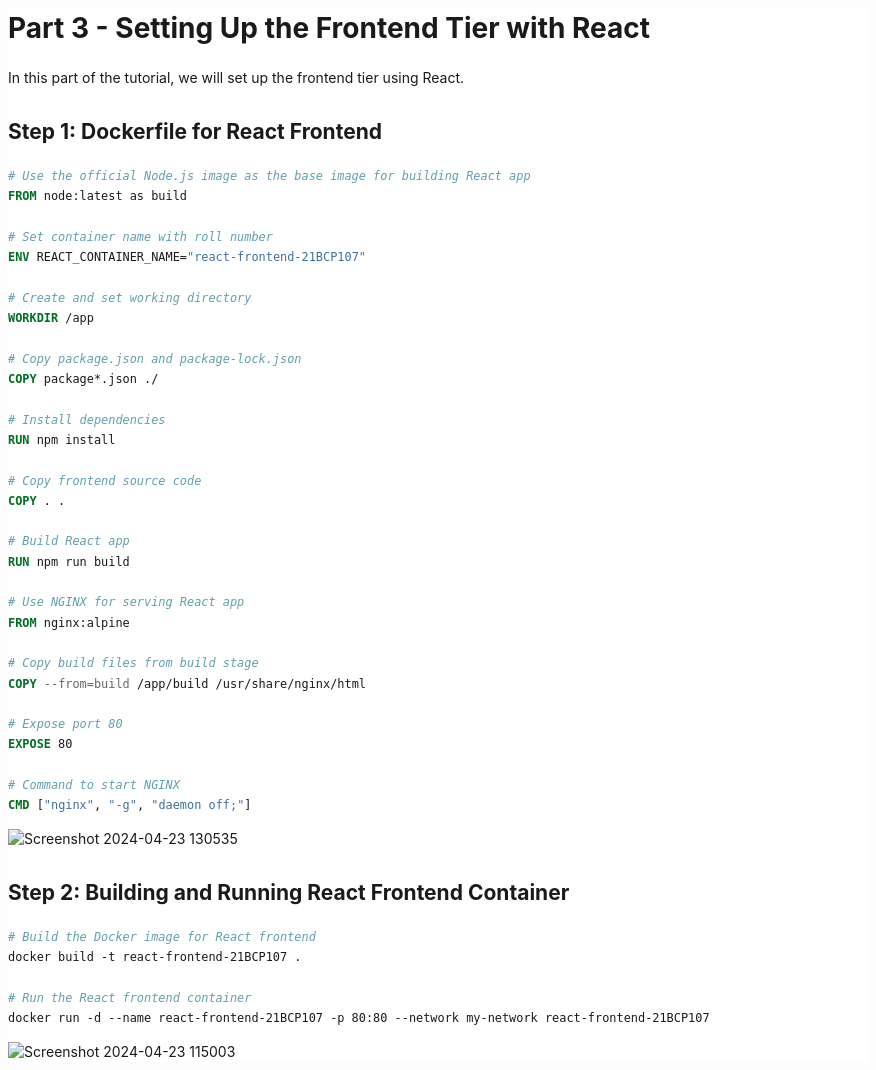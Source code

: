

# Part 3 - Setting Up the Frontend Tier with React

In this part of the tutorial, we will set up the frontend tier using React.

## Step 1: Dockerfile for React Frontend

```dockerfile
# Use the official Node.js image as the base image for building React app
FROM node:latest as build

# Set container name with roll number
ENV REACT_CONTAINER_NAME="react-frontend-21BCP107"

# Create and set working directory
WORKDIR /app

# Copy package.json and package-lock.json
COPY package*.json ./

# Install dependencies
RUN npm install

# Copy frontend source code
COPY . .

# Build React app
RUN npm run build

# Use NGINX for serving React app
FROM nginx:alpine

# Copy build files from build stage
COPY --from=build /app/build /usr/share/nginx/html

# Expose port 80
EXPOSE 80

# Command to start NGINX
CMD ["nginx", "-g", "daemon off;"]
```
![Screenshot 2024-04-23 130535](https://github.com/murlipatel1/blog-three-tier/assets/100035961/7caf5baf-50b5-49ed-8ae9-a36e253e8aa0)

## Step 2: Building and Running React Frontend Container
 ``` dockerfile
# Build the Docker image for React frontend
docker build -t react-frontend-21BCP107 .

# Run the React frontend container
docker run -d --name react-frontend-21BCP107 -p 80:80 --network my-network react-frontend-21BCP107
```
![Screenshot 2024-04-23 115003](https://github.com/murlipatel1/blog-three-tier/assets/100035961/713bd23e-9b1b-405b-8967-f57e6db5d115)
